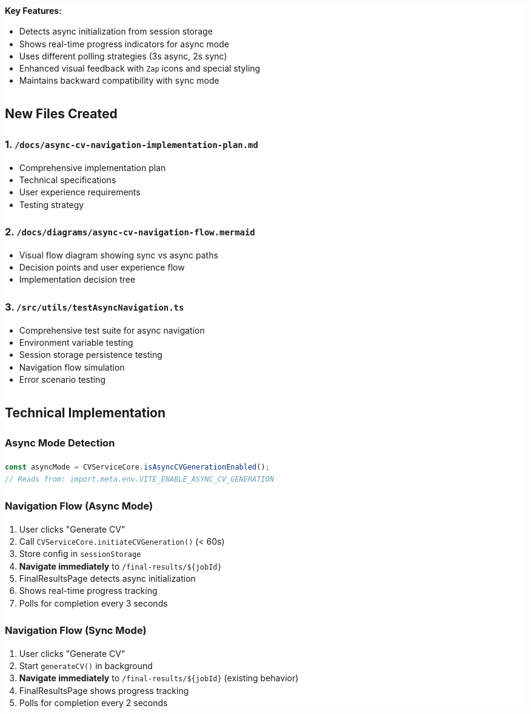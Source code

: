 **Key Features:**
- Detects async initialization from session storage
- Shows real-time progress indicators for async mode
- Uses different polling strategies (3s async, 2s sync)
- Enhanced visual feedback with `Zap` icons and special styling
- Maintains backward compatibility with sync mode

## New Files Created

### 1. `/docs/async-cv-navigation-implementation-plan.md`
- Comprehensive implementation plan
- Technical specifications
- User experience requirements
- Testing strategy

### 2. `/docs/diagrams/async-cv-navigation-flow.mermaid`
- Visual flow diagram showing sync vs async paths
- Decision points and user experience flow
- Implementation decision tree

### 3. `/src/utils/testAsyncNavigation.ts`
- Comprehensive test suite for async navigation
- Environment variable testing
- Session storage persistence testing
- Navigation flow simulation
- Error scenario testing

## Technical Implementation

### Async Mode Detection
```typescript
const asyncMode = CVServiceCore.isAsyncCVGenerationEnabled();
// Reads from: import.meta.env.VITE_ENABLE_ASYNC_CV_GENERATION
```

### Navigation Flow (Async Mode)
1. User clicks "Generate CV"
2. Call `CVServiceCore.initiateCVGeneration()` (< 60s)
3. Store config in `sessionStorage`
4. **Navigate immediately** to `/final-results/${jobId}`
5. FinalResultsPage detects async initialization
6. Shows real-time progress tracking
7. Polls for completion every 3 seconds

### Navigation Flow (Sync Mode) 
1. User clicks "Generate CV"
2. Start `generateCV()` in background
3. **Navigate immediately** to `/final-results/${jobId}` (existing behavior)
4. FinalResultsPage shows progress tracking
5. Polls for completion every 2 seconds
